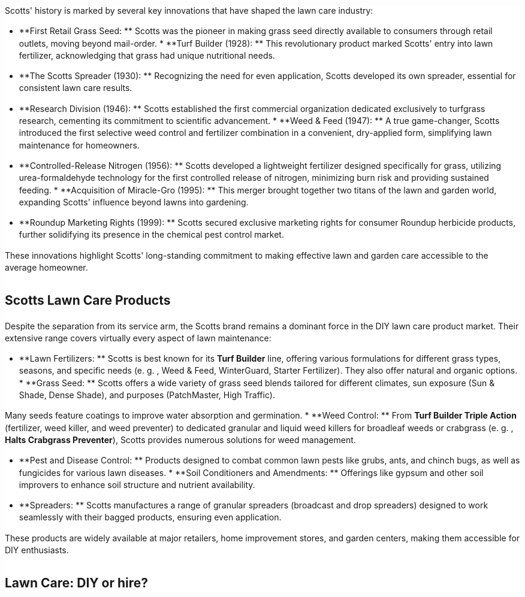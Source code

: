 Scotts' history is marked by several key innovations that have shaped the lawn care industry:

* **First Retail Grass Seed: ** Scotts was the pioneer in making grass seed directly available to consumers through retail outlets, moving beyond mail-order. * **Turf Builder (1928): ** This revolutionary product marked Scotts' entry into lawn fertilizer, acknowledging that grass had unique nutritional needs.

* **The Scotts Spreader (1930): ** Recognizing the need for even application, Scotts developed its own spreader, essential for consistent lawn care results.

* **Research Division (1946): ** Scotts established the first commercial organization dedicated exclusively to turfgrass research, cementing its commitment to scientific advancement. * **Weed & Feed (1947): ** A true game-changer, Scotts introduced the first selective weed control and fertilizer combination in a convenient, dry-applied form, simplifying lawn maintenance for homeowners.

* **Controlled-Release Nitrogen (1956): ** Scotts developed a lightweight fertilizer designed specifically for grass, utilizing urea-formaldehyde technology for the first controlled release of nitrogen, minimizing burn risk and providing sustained feeding. * **Acquisition of Miracle-Gro (1995): ** This merger brought together two titans of the lawn and garden world, expanding Scotts' influence beyond lawns into gardening.

* **Roundup Marketing Rights (1999): ** Scotts secured exclusive marketing rights for consumer Roundup herbicide products, further solidifying its presence in the chemical pest control market.

These innovations highlight Scotts' long-standing commitment to making effective lawn and garden care accessible to the average homeowner.

##  Scotts Lawn Care Products

Despite the separation from its service arm, the Scotts brand remains a dominant force in the DIY lawn care product market. Their extensive range covers virtually every aspect of lawn maintenance:

* **Lawn Fertilizers: ** Scotts is best known for its **Turf Builder** line, offering various formulations for different grass types, seasons, and specific needs (e. g. , Weed & Feed, WinterGuard, Starter Fertilizer). They also offer natural and organic options. * **Grass Seed: ** Scotts offers a wide variety of grass seed blends tailored for different climates, sun exposure (Sun & Shade, Dense Shade), and purposes (PatchMaster, High Traffic).

Many seeds feature coatings to improve water absorption and germination. * **Weed Control: ** From **Turf Builder Triple Action** (fertilizer, weed killer, and weed preventer) to dedicated granular and liquid weed killers for broadleaf weeds or crabgrass (e. g. , **Halts Crabgrass Preventer**), Scotts provides numerous solutions for weed management.

* **Pest and Disease Control: ** Products designed to combat common lawn pests like grubs, ants, and chinch bugs, as well as fungicides for various lawn diseases. * **Soil Conditioners and Amendments: ** Offerings like gypsum and other soil improvers to enhance soil structure and nutrient availability.

* **Spreaders: ** Scotts manufactures a range of granular spreaders (broadcast and drop spreaders) designed to work seamlessly with their bagged products, ensuring even application.

These products are widely available at major retailers, home improvement stores, and garden centers, making them accessible for DIY enthusiasts.

##  Lawn Care: DIY or hire?
